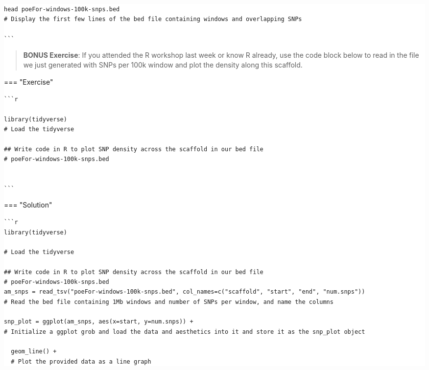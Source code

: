     head poeFor-windows-100k-snps.bed
    # Display the first few lines of the bed file containing windows and overlapping SNPs

    ```

> **BONUS Exercise**: If you attended the R workshop last week or know R already, use the code block below to read in the file we just generated with SNPs per 100k window and plot the density along this scaffold.

=== "Exercise"

    ```r

    library(tidyverse)
    # Load the tidyverse

    ## Write code in R to plot SNP density across the scaffold in our bed file
    # poeFor-windows-100k-snps.bed


    ```

=== "Solution"

    ```r
    library(tidyverse)

    # Load the tidyverse

    ## Write code in R to plot SNP density across the scaffold in our bed file
    # poeFor-windows-100k-snps.bed
    am_snps = read_tsv("poeFor-windows-100k-snps.bed", col_names=c("scaffold", "start", "end", "num.snps"))
    # Read the bed file containing 1Mb windows and number of SNPs per window, and name the columns

    snp_plot = ggplot(am_snps, aes(x=start, y=num.snps)) +
    # Initialize a ggplot grob and load the data and aesthetics into it and store it as the snp_plot object
      
      geom_line() +
      # Plot the provided data as a line graph
      